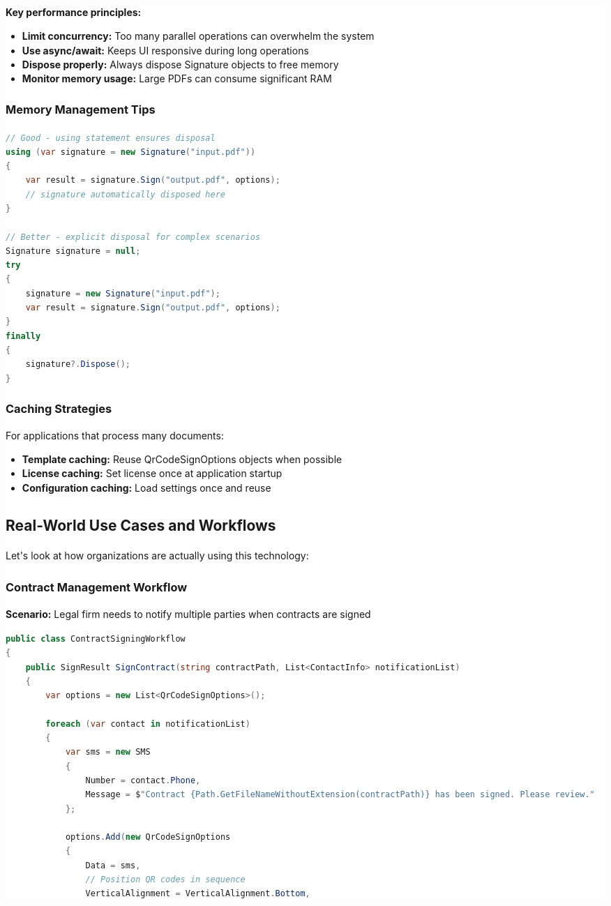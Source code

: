 **Key performance principles:**
- **Limit concurrency:** Too many parallel operations can overwhelm the system
- **Use async/await:** Keeps UI responsive during long operations
- **Dispose properly:** Always dispose Signature objects to free memory
- **Monitor memory usage:** Large PDFs can consume significant RAM

### Memory Management Tips

```csharp
// Good - using statement ensures disposal
using (var signature = new Signature("input.pdf"))
{
    var result = signature.Sign("output.pdf", options);
    // signature automatically disposed here
}

// Better - explicit disposal for complex scenarios
Signature signature = null;
try
{
    signature = new Signature("input.pdf");
    var result = signature.Sign("output.pdf", options);
}
finally
{
    signature?.Dispose();
}
```

### Caching Strategies

For applications that process many documents:
- **Template caching:** Reuse QrCodeSignOptions objects when possible
- **License caching:** Set license once at application startup
- **Configuration caching:** Load settings once and reuse

## Real-World Use Cases and Workflows

Let's look at how organizations are actually using this technology:

### Contract Management Workflow

**Scenario:** Legal firm needs to notify multiple parties when contracts are signed

```csharp
public class ContractSigningWorkflow
{
    public SignResult SignContract(string contractPath, List<ContactInfo> notificationList)
    {
        var options = new List<QrCodeSignOptions>();
        
        foreach (var contact in notificationList)
        {
            var sms = new SMS
            {
                Number = contact.Phone,
                Message = $"Contract {Path.GetFileNameWithoutExtension(contractPath)} has been signed. Please review."
            };
            
            options.Add(new QrCodeSignOptions
            {
                Data = sms,
                // Position QR codes in sequence
                VerticalAlignment = VerticalAlignment.Bottom,
```